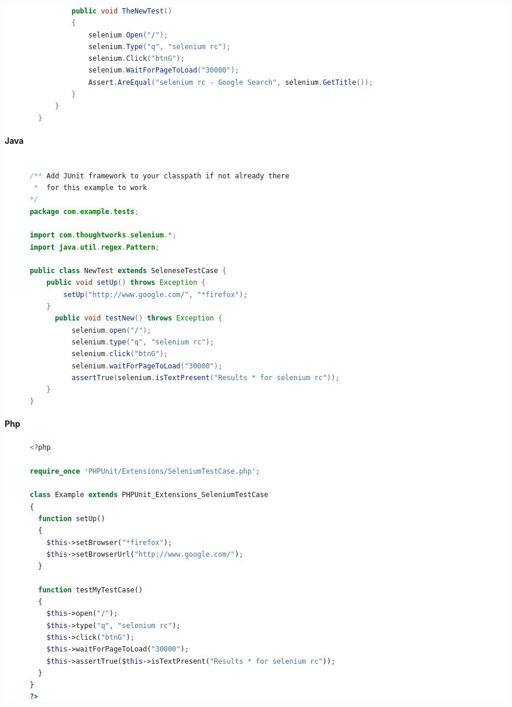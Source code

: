``` csharp
                public void TheNewTest()
                {
                    selenium.Open("/");
                    selenium.Type("q", "selenium rc");
                    selenium.Click("btnG");
                    selenium.WaitForPageToLoad("30000");
                    Assert.AreEqual("selenium rc - Google Search", selenium.GetTitle());
                }
            }
        }

```

#### Java

```java 
      
	  /** Add JUnit framework to your classpath if not already there 
	   *  for this example to work
	  */
      package com.example.tests;

      import com.thoughtworks.selenium.*;
      import java.util.regex.Pattern;

      public class NewTest extends SeleneseTestCase {
          public void setUp() throws Exception {
              setUp("http://www.google.com/", "*firefox");
          }
            public void testNew() throws Exception {
                selenium.open("/");
                selenium.type("q", "selenium rc");
                selenium.click("btnG");
                selenium.waitForPageToLoad("30000");
                assertTrue(selenium.isTextPresent("Results * for selenium rc"));
          }
      }

```

#### Php

```php
      <?php

      require_once 'PHPUnit/Extensions/SeleniumTestCase.php';

      class Example extends PHPUnit_Extensions_SeleniumTestCase
      {
        function setUp()
        {
          $this->setBrowser("*firefox");
          $this->setBrowserUrl("http://www.google.com/");
        }

        function testMyTestCase()
        {
          $this->open("/");
          $this->type("q", "selenium rc");
          $this->click("btnG");
          $this->waitForPageToLoad("30000");
          $this->assertTrue($this->isTextPresent("Results * for selenium rc"));
        }
      }
      ?>
```